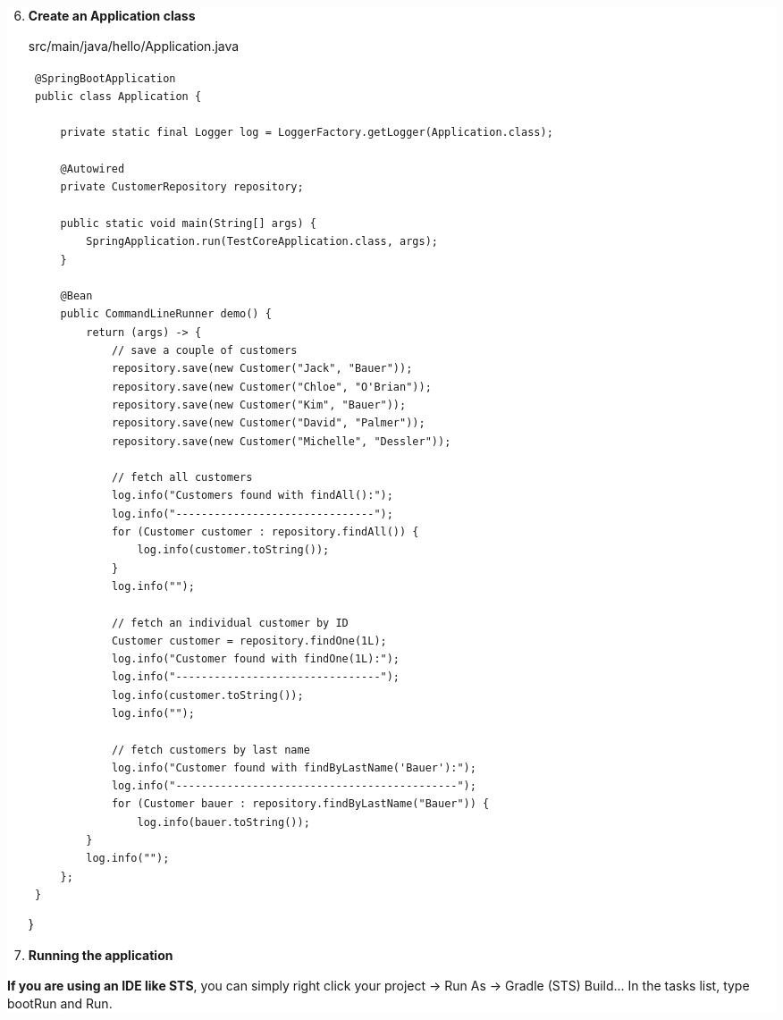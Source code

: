 
6. **Create an Application class**

   src/main/java/hello/Application.java

        @SpringBootApplication
        public class Application {
    
            private static final Logger log = LoggerFactory.getLogger(Application.class);
        
            @Autowired
            private CustomerRepository repository;
        
            public static void main(String[] args) {
                SpringApplication.run(TestCoreApplication.class, args);
            }
        
            @Bean
            public CommandLineRunner demo() {
                return (args) -> {
                    // save a couple of customers
                    repository.save(new Customer("Jack", "Bauer"));
                    repository.save(new Customer("Chloe", "O'Brian"));
                    repository.save(new Customer("Kim", "Bauer"));
                    repository.save(new Customer("David", "Palmer"));
                    repository.save(new Customer("Michelle", "Dessler"));
        
                    // fetch all customers
                    log.info("Customers found with findAll():");
                    log.info("-------------------------------");
                    for (Customer customer : repository.findAll()) {
                        log.info(customer.toString());
                    }
                    log.info("");
        
                    // fetch an individual customer by ID
                    Customer customer = repository.findOne(1L);
                    log.info("Customer found with findOne(1L):");
                    log.info("--------------------------------");
                    log.info(customer.toString());
                    log.info("");
        
                    // fetch customers by last name
                    log.info("Customer found with findByLastName('Bauer'):");
                    log.info("--------------------------------------------");
                    for (Customer bauer : repository.findByLastName("Bauer")) {
                        log.info(bauer.toString());
                }
                log.info("");
            };
        }
    }

7. **Running the application**

**If you are using an IDE like STS**, you can simply right click your project -> Run As -> Gradle (STS) Build...
In the tasks list, type bootRun and Run.
